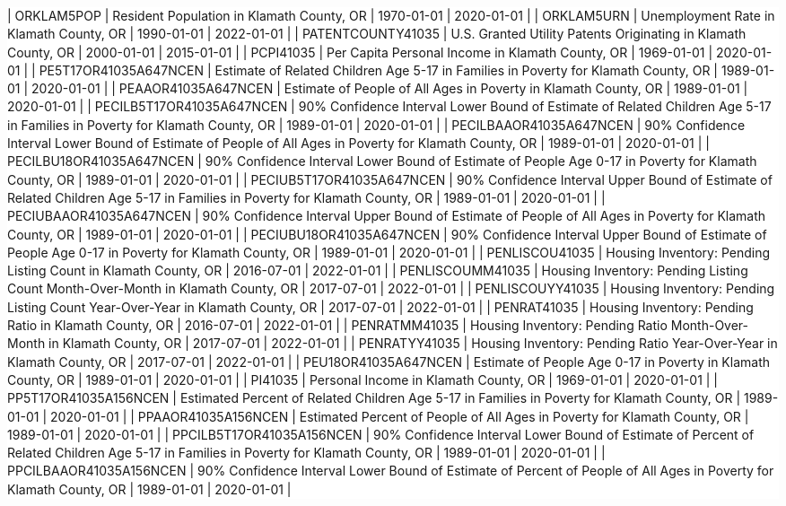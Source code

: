 | ORKLAM5POP                | Resident Population in Klamath County, OR                                                                                                                                   | 1970-01-01          | 2020-01-01        |
| ORKLAM5URN                | Unemployment Rate in Klamath County, OR                                                                                                                                     | 1990-01-01          | 2022-01-01        |
| PATENTCOUNTY41035         | U.S. Granted Utility Patents Originating in Klamath County, OR                                                                                                              | 2000-01-01          | 2015-01-01        |
| PCPI41035                 | Per Capita Personal Income in Klamath County, OR                                                                                                                            | 1969-01-01          | 2020-01-01        |
| PE5T17OR41035A647NCEN     | Estimate of Related Children Age 5-17 in Families in Poverty for Klamath County, OR                                                                                         | 1989-01-01          | 2020-01-01        |
| PEAAOR41035A647NCEN       | Estimate of People of All Ages in Poverty in Klamath County, OR                                                                                                             | 1989-01-01          | 2020-01-01        |
| PECILB5T17OR41035A647NCEN | 90% Confidence Interval Lower Bound of Estimate of Related Children Age 5-17 in Families in Poverty for Klamath County, OR                                                  | 1989-01-01          | 2020-01-01        |
| PECILBAAOR41035A647NCEN   | 90% Confidence Interval Lower Bound of Estimate of People of All Ages in Poverty for Klamath County, OR                                                                     | 1989-01-01          | 2020-01-01        |
| PECILBU18OR41035A647NCEN  | 90% Confidence Interval Lower Bound of Estimate of People Age 0-17 in Poverty for Klamath County, OR                                                                        | 1989-01-01          | 2020-01-01        |
| PECIUB5T17OR41035A647NCEN | 90% Confidence Interval Upper Bound of Estimate of Related Children Age 5-17 in Families in Poverty for Klamath County, OR                                                  | 1989-01-01          | 2020-01-01        |
| PECIUBAAOR41035A647NCEN   | 90% Confidence Interval Upper Bound of Estimate of People of All Ages in Poverty for Klamath County, OR                                                                     | 1989-01-01          | 2020-01-01        |
| PECIUBU18OR41035A647NCEN  | 90% Confidence Interval Upper Bound of Estimate of People Age 0-17 in Poverty for Klamath County, OR                                                                        | 1989-01-01          | 2020-01-01        |
| PENLISCOU41035            | Housing Inventory: Pending Listing Count in Klamath County, OR                                                                                                              | 2016-07-01          | 2022-01-01        |
| PENLISCOUMM41035          | Housing Inventory: Pending Listing Count Month-Over-Month in Klamath County, OR                                                                                             | 2017-07-01          | 2022-01-01        |
| PENLISCOUYY41035          | Housing Inventory: Pending Listing Count Year-Over-Year in Klamath County, OR                                                                                               | 2017-07-01          | 2022-01-01        |
| PENRAT41035               | Housing Inventory: Pending Ratio in Klamath County, OR                                                                                                                      | 2016-07-01          | 2022-01-01        |
| PENRATMM41035             | Housing Inventory: Pending Ratio Month-Over-Month in Klamath County, OR                                                                                                     | 2017-07-01          | 2022-01-01        |
| PENRATYY41035             | Housing Inventory: Pending Ratio Year-Over-Year in Klamath County, OR                                                                                                       | 2017-07-01          | 2022-01-01        |
| PEU18OR41035A647NCEN      | Estimate of People Age 0-17 in Poverty in Klamath County, OR                                                                                                                | 1989-01-01          | 2020-01-01        |
| PI41035                   | Personal Income in Klamath County, OR                                                                                                                                       | 1969-01-01          | 2020-01-01        |
| PP5T17OR41035A156NCEN     | Estimated Percent of Related Children Age 5-17 in Families in Poverty for Klamath County, OR                                                                                | 1989-01-01          | 2020-01-01        |
| PPAAOR41035A156NCEN       | Estimated Percent of People of All Ages in Poverty for Klamath County, OR                                                                                                   | 1989-01-01          | 2020-01-01        |
| PPCILB5T17OR41035A156NCEN | 90% Confidence Interval Lower Bound of Estimate of Percent of Related Children Age 5-17 in Families in Poverty for Klamath County, OR                                       | 1989-01-01          | 2020-01-01        |
| PPCILBAAOR41035A156NCEN   | 90% Confidence Interval Lower Bound of Estimate of Percent of People of All Ages in Poverty for Klamath County, OR                                                          | 1989-01-01          | 2020-01-01        |